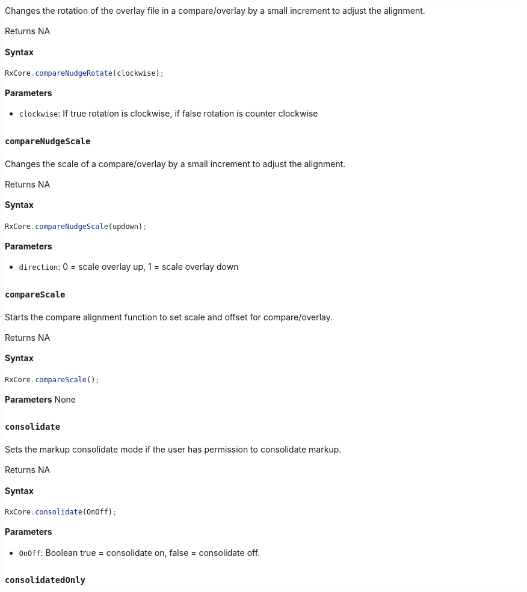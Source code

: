 Changes the rotation of the overlay file in a compare/overlay by a small increment to adjust the alignment.

Returns NA

**Syntax**

```javascript
RxCore.compareNudgeRotate(clockwise);
```

**Parameters**

-   `clockwise`: If true rotation is clockwise, if false rotation is counter clockwise

### `compareNudgeScale`

Changes the scale of a compare/overlay by a small increment to adjust the alignment.

Returns NA

**Syntax**

```javascript
RxCore.compareNudgeScale(updown);
```

**Parameters**

-   `direction`: 0 = scale overlay up, 1 = scale overlay down

### `compareScale`

Starts the compare alignment function to set scale and offset for compare/overlay.

Returns NA

**Syntax**

```javascript
RxCore.compareScale();
```

**Parameters** None

### `consolidate`

Sets the markup consolidate mode if the user has permission to consolidate markup.

Returns NA

**Syntax**

```javascript
RxCore.consolidate(OnOff);
```

**Parameters**

-   `OnOff`: Boolean true = consolidate on, false = consolidate off.

### `consolidatedOnly`
